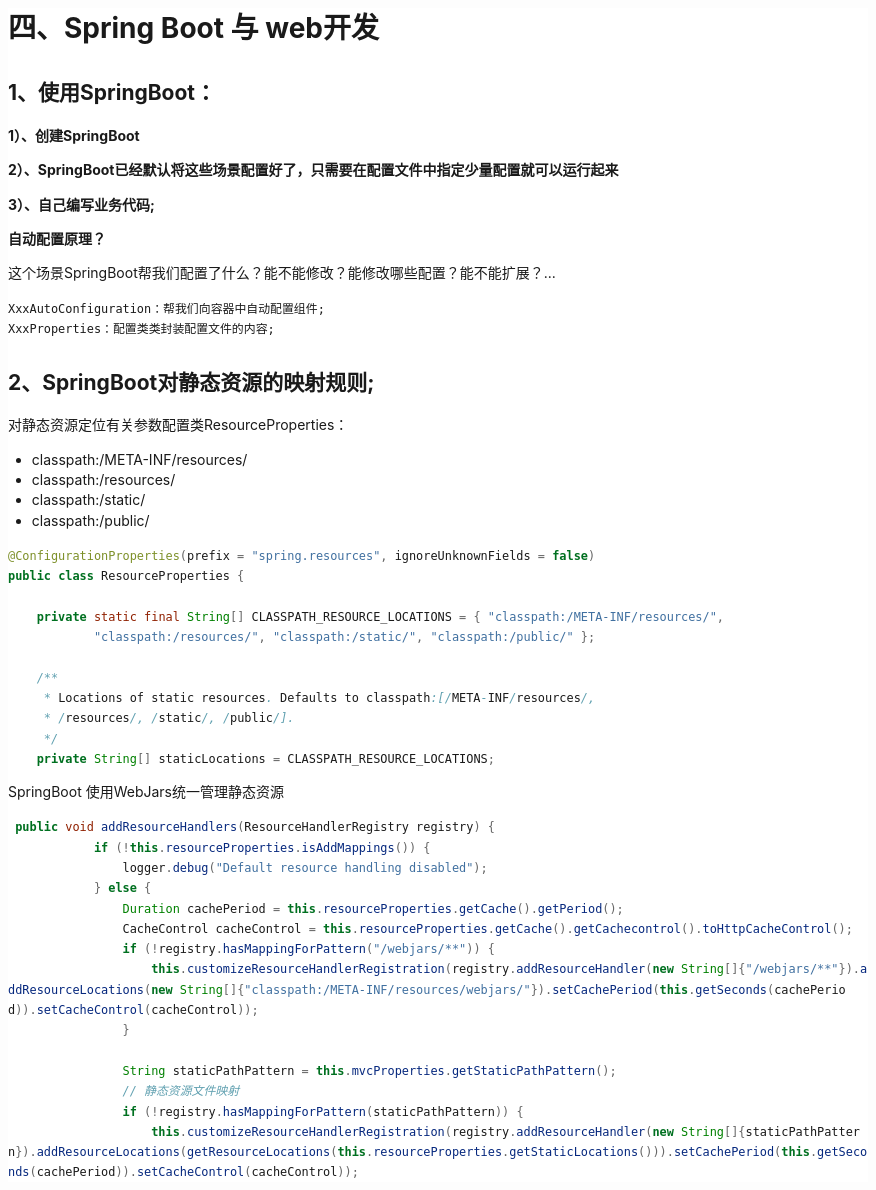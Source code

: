 # 四、Spring Boot 与 web开发

## 1、使用SpringBoot：

**1）、创建SpringBoot**

**2）、SpringBoot已经默认将这些场景配置好了，只需要在配置文件中指定少量配置就可以运行起来**

**3）、自己编写业务代码;**

**自动配置原理？**

这个场景SpringBoot帮我们配置了什么？能不能修改？能修改哪些配置？能不能扩展？...

```
XxxAutoConfiguration：帮我们向容器中自动配置组件;
XxxProperties：配置类类封装配置文件的内容;
```

## 2、SpringBoot对静态资源的映射规则;

对静态资源定位有关参数配置类ResourceProperties：

- classpath:/META-INF/resources/
- classpath:/resources/
- classpath:/static/
- classpath:/public/

```java
@ConfigurationProperties(prefix = "spring.resources", ignoreUnknownFields = false)
public class ResourceProperties {

	private static final String[] CLASSPATH_RESOURCE_LOCATIONS = { "classpath:/META-INF/resources/",
			"classpath:/resources/", "classpath:/static/", "classpath:/public/" };

	/**
	 * Locations of static resources. Defaults to classpath:[/META-INF/resources/,
	 * /resources/, /static/, /public/].
	 */
	private String[] staticLocations = CLASSPATH_RESOURCE_LOCATIONS;
```



SpringBoot 使用WebJars统一管理静态资源

```java
 public void addResourceHandlers(ResourceHandlerRegistry registry) {
            if (!this.resourceProperties.isAddMappings()) {
                logger.debug("Default resource handling disabled");
            } else {
                Duration cachePeriod = this.resourceProperties.getCache().getPeriod();
                CacheControl cacheControl = this.resourceProperties.getCache().getCachecontrol().toHttpCacheControl();
                if (!registry.hasMappingForPattern("/webjars/**")) {
                    this.customizeResourceHandlerRegistration(registry.addResourceHandler(new String[]{"/webjars/**"}).addResourceLocations(new String[]{"classpath:/META-INF/resources/webjars/"}).setCachePeriod(this.getSeconds(cachePeriod)).setCacheControl(cacheControl));
                }

                String staticPathPattern = this.mvcProperties.getStaticPathPattern();
                // 静态资源文件映射
                if (!registry.hasMappingForPattern(staticPathPattern)) {
                    this.customizeResourceHandlerRegistration(registry.addResourceHandler(new String[]{staticPathPattern}).addResourceLocations(getResourceLocations(this.resourceProperties.getStaticLocations())).setCachePeriod(this.getSeconds(cachePeriod)).setCacheControl(cacheControl));
```